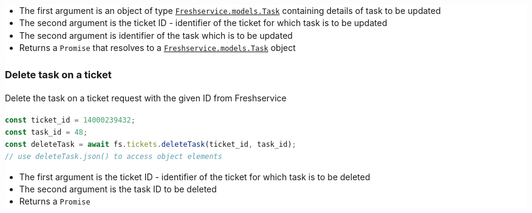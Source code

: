 - The first argument is an object of type [`Freshservice.models.Task`](../api/classes/freshservice_models.Task.html) containing details of task to be updated
- The second argument is the ticket ID - identifier of the ticket for which task is to be updated
- The second argument is identifier of the task which is to be updated
- Returns a `Promise` that resolves to a [`Freshservice.models.Task`](../api/classes/freshservice_models.Task.html) object

### Delete task on a ticket

Delete the task on a ticket request with the given ID from Freshservice

```js
const ticket_id = 14000239432;
const task_id = 48;
const deleteTask = await fs.tickets.deleteTask(ticket_id, task_id);
// use deleteTask.json() to access object elements
```

- The first argument is the ticket ID - identifier of the ticket for which task is to be deleted
- The second argument is the task ID to be deleted
- Returns a `Promise`
